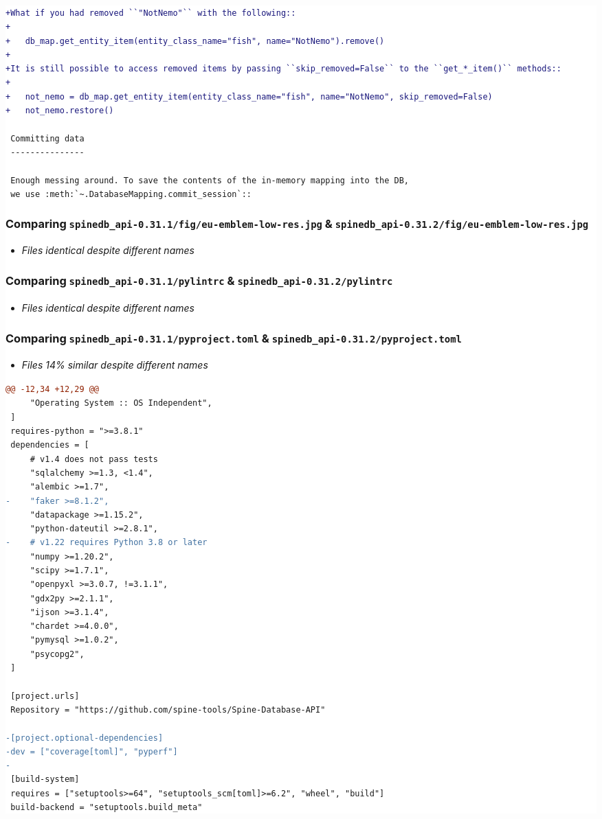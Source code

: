 ```diff
+What if you had removed ``"NotNemo"`` with the following::
+
+   db_map.get_entity_item(entity_class_name="fish", name="NotNemo").remove()
+
+It is still possible to access removed items by passing ``skip_removed=False`` to the ``get_*_item()`` methods::
+
+   not_nemo = db_map.get_entity_item(entity_class_name="fish", name="NotNemo", skip_removed=False)
+   not_nemo.restore()
 
 Committing data
 ---------------
 
 Enough messing around. To save the contents of the in-memory mapping into the DB,
 we use :meth:`~.DatabaseMapping.commit_session`::
```

### Comparing `spinedb_api-0.31.1/fig/eu-emblem-low-res.jpg` & `spinedb_api-0.31.2/fig/eu-emblem-low-res.jpg`

 * *Files identical despite different names*

### Comparing `spinedb_api-0.31.1/pylintrc` & `spinedb_api-0.31.2/pylintrc`

 * *Files identical despite different names*

### Comparing `spinedb_api-0.31.1/pyproject.toml` & `spinedb_api-0.31.2/pyproject.toml`

 * *Files 14% similar despite different names*

```diff
@@ -12,34 +12,29 @@
     "Operating System :: OS Independent",
 ]
 requires-python = ">=3.8.1"
 dependencies = [
     # v1.4 does not pass tests
     "sqlalchemy >=1.3, <1.4",
     "alembic >=1.7",
-    "faker >=8.1.2",
     "datapackage >=1.15.2",
     "python-dateutil >=2.8.1",
-    # v1.22 requires Python 3.8 or later
     "numpy >=1.20.2",
     "scipy >=1.7.1",
     "openpyxl >=3.0.7, !=3.1.1",
     "gdx2py >=2.1.1",
     "ijson >=3.1.4",
     "chardet >=4.0.0",
     "pymysql >=1.0.2",
     "psycopg2",
 ]
 
 [project.urls]
 Repository = "https://github.com/spine-tools/Spine-Database-API"
 
-[project.optional-dependencies]
-dev = ["coverage[toml]", "pyperf"]
-
 [build-system]
 requires = ["setuptools>=64", "setuptools_scm[toml]>=6.2", "wheel", "build"]
 build-backend = "setuptools.build_meta"
```